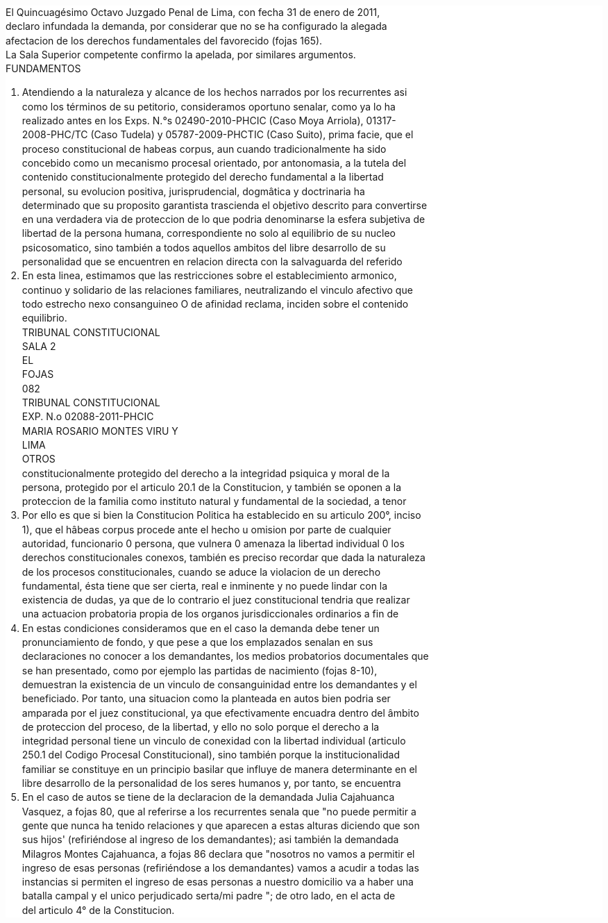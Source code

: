 El Quincuagésimo Octavo Juzgado Penal de Lima, con fecha 31 de enero de 2011,  
declaro infundada la demanda, por considerar que no se ha configurado la alegada  
afectacion de los derechos fundamentales del favorecido (fojas 165).  
La Sala Superior competente confirmo la apelada, por similares argumentos.  
FUNDAMENTOS  
1. Atendiendo a la naturaleza y alcance de los hechos narrados por los recurrentes asi  
como los términos de su petitorio, consideramos oportuno senalar, como ya lo ha  
realizado antes en los Exps. N.°s 02490-2010-PHCIC (Caso Moya Arriola), 01317-  
2008-PHC/TC (Caso Tudela) y 05787-2009-PHCTIC (Caso Suito), prima facie, que el  
proceso constitucional de habeas corpus, aun cuando tradicionalmente ha sido  
concebido como un mecanismo procesal orientado, por antonomasia, a la tutela del  
contenido constitucionalmente protegido del derecho fundamental a la libertad  
personal, su evolucion positiva, jurisprudencial, dogmâtica y doctrinaria ha  
determinado que su proposito garantista trascienda el objetivo descrito para convertirse  
en una verdadera via de proteccion de lo que podria denominarse la esfera subjetiva de  
libertad de la persona humana, correspondiente no solo al equilibrio de su nucleo  
psicosomatico, sino también a todos aquellos ambitos del libre desarrollo de su  
personalidad que se encuentren en relacion directa con la salvaguarda del referido  
2. En esta linea, estimamos que las restricciones sobre el establecimiento armonico,  
continuo y solidario de las relaciones familiares, neutralizando el vinculo afectivo que  
todo estrecho nexo consanguineo O de afinidad reclama, inciden sobre el contenido  
equilibrio.  
TRIBUNAL CONSTITUCIONAL  
SALA 2  
EL  
FOJAS  
082  
TRIBUNAL CONSTITUCIONAL  
EXP. N.o 02088-2011-PHCIC  
MARIA ROSARIO MONTES VIRU Y  
LIMA  
OTROS  
constitucionalmente protegido del derecho a la integridad psiquica y moral de la  
persona, protegido por el articulo 20.1 de la Constitucion, y también se oponen a la  
proteccion de la familia como instituto natural y fundamental de la sociedad, a tenor  
3. Por ello es que si bien la Constitucion Politica ha establecido en su articulo 200°, inciso  
1), que el hâbeas corpus procede ante el hecho u omision por parte de cualquier  
autoridad, funcionario 0 persona, que vulnera 0 amenaza la libertad individual 0 los  
derechos constitucionales conexos, también es preciso recordar que dada la naturaleza  
de los procesos constitucionales, cuando se aduce la violacion de un derecho  
fundamental, ésta tiene que ser cierta, real e inminente y no puede lindar con la  
existencia de dudas, ya que de lo contrario el juez constitucional tendria que realizar  
una actuacion probatoria propia de los organos jurisdiccionales ordinarios a fin de  
4. En estas condiciones consideramos que en el caso la demanda debe tener un  
pronunciamiento de fondo, y que pese a que los emplazados senalan en sus  
declaraciones no conocer a los demandantes, los medios probatorios documentales que  
se han presentado, como por ejemplo las partidas de nacimiento (fojas 8-10),  
demuestran la existencia de un vinculo de consanguinidad entre los demandantes y el  
beneficiado. Por tanto, una situacion como la planteada en autos bien podria ser  
amparada por el juez constitucional, ya que efectivamente encuadra dentro del âmbito  
de proteccion del proceso, de la libertad, y ello no solo porque el derecho a la  
integridad personal tiene un vinculo de conexidad con la libertad individual (articulo  
250.1 del Codigo Procesal Constitucional), sino también porque la institucionalidad  
familiar se constituye en un principio basilar que influye de manera determinante en el  
libre desarrollo de la personalidad de los seres humanos y, por tanto, se encuentra  
5. En el caso de autos se tiene de la declaracion de la demandada Julia Cajahuanca  
Vasquez, a fojas 80, que al referirse a los recurrentes senala que "no puede permitir a  
gente que nunca ha tenido relaciones y que aparecen a estas alturas diciendo que son  
sus hijos' (refiriéndose al ingreso de los demandantes); asi también la demandada  
Milagros Montes Cajahuanca, a fojas 86 declara que "nosotros no vamos a permitir el  
ingreso de esas personas (refiriéndose a los demandantes) vamos a acudir a todas las  
instancias si permiten el ingreso de esas personas a nuestro domicilio va a haber una  
batalla campal y el unico perjudicado serta/mi padre "; de otro lado, en el acta de  
del articulo 4° de la Constitucion.  